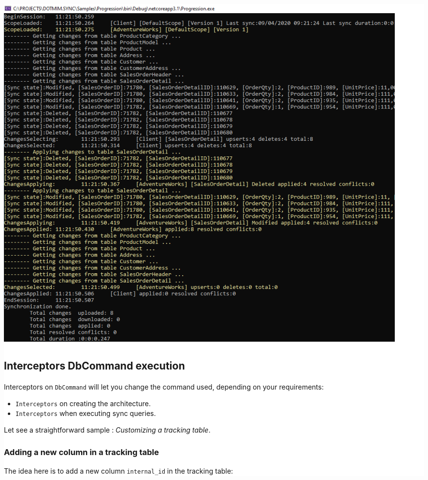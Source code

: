![image](assets/ProgressionInterceptors.png)

Interceptors DbCommand execution
--------------------------------

Interceptors on `DbCommand` will let you change the command used,
depending on your requirements:

-   `Interceptors` on creating the architecture.
-   `Interceptors` when executing sync queries.

Let see a straightforward sample : *Customizing a tracking table*.

### Adding a new column in a tracking table

The idea here is to add a new column `internal_id` in the tracking
table:
